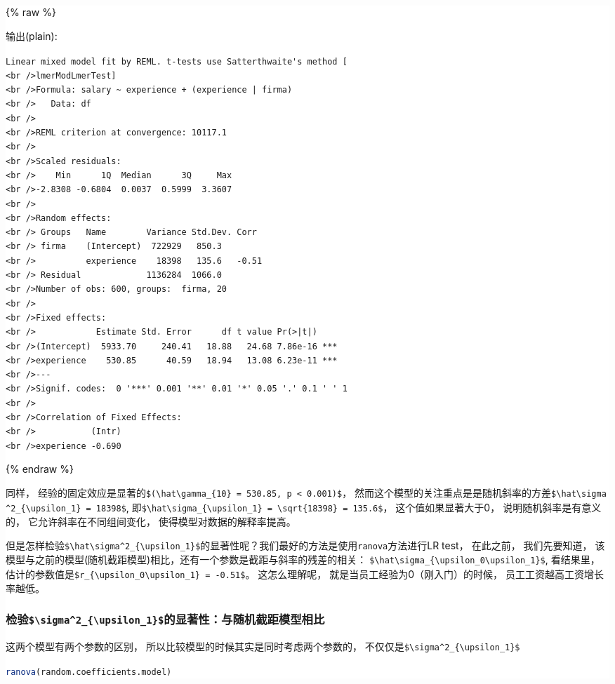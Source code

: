 
{% raw %}
<div class="output">
输出(plain):<br/>

    Linear mixed model fit by REML. t-tests use Satterthwaite's method [
    <br />lmerModLmerTest]
    <br />Formula: salary ~ experience + (experience | firma)
    <br />   Data: df
    <br />
    <br />REML criterion at convergence: 10117.1
    <br />
    <br />Scaled residuals: 
    <br />    Min      1Q  Median      3Q     Max 
    <br />-2.8308 -0.6804  0.0037  0.5999  3.3607 
    <br />
    <br />Random effects:
    <br /> Groups   Name        Variance Std.Dev. Corr 
    <br /> firma    (Intercept)  722929   850.3        
    <br />          experience    18398   135.6   -0.51
    <br /> Residual             1136284  1066.0        
    <br />Number of obs: 600, groups:  firma, 20
    <br />
    <br />Fixed effects:
    <br />            Estimate Std. Error      df t value Pr(>|t|)    
    <br />(Intercept)  5933.70     240.41   18.88   24.68 7.86e-16 ***
    <br />experience    530.85      40.59   18.94   13.08 6.23e-11 ***
    <br />---
    <br />Signif. codes:  0 '***' 0.001 '**' 0.01 '*' 0.05 '.' 0.1 ' ' 1
    <br />
    <br />Correlation of Fixed Effects:
    <br />           (Intr)
    <br />experience -0.690

</div>
{% endraw %}


同样， 经验的固定效应是显著的`$(\hat\gamma_{10} = 530.85, p < 0.001)$`， 
然而这个模型的关注重点是是随机斜率的方差`$\hat\sigma^2_{\upsilon_1} = 18398$`,
即`$\hat\sigma_{\upsilon_1} = \sqrt{18398} = 135.6$`， 这个值如果显著大于0，
说明随机斜率是有意义的， 它允许斜率在不同组间变化， 使得模型对数据的解释率提高。

但是怎样检验`$\hat\sigma^2_{\upsilon_1}$`的显著性呢？我们最好的方法是使用`ranova`方法进行LR test， 
在此之前， 我们先要知道， 该模型与之前的模型(随机截距模型)相比，还有一个参数是截距与斜率的残差的相关： `$\hat\sigma_{\upsilon_0\upsilon_1}$`,
看结果里， 估计的参数值是`$r_{\upsilon_0\upsilon_1} = -0.51$`。
这怎么理解呢， 就是当员工经验为0（刚入门）的时候， 员工工资越高工资增长率越低。

### 检验`$\sigma^2_{\upsilon_1}$`的显著性：与随机截距模型相比

这两个模型有两个参数的区别， 所以比较模型的时候其实是同时考虑两个参数的， 不仅仅是`$\sigma^2_{\upsilon_1}$`


```R
ranova(random.coefficients.model)
```
